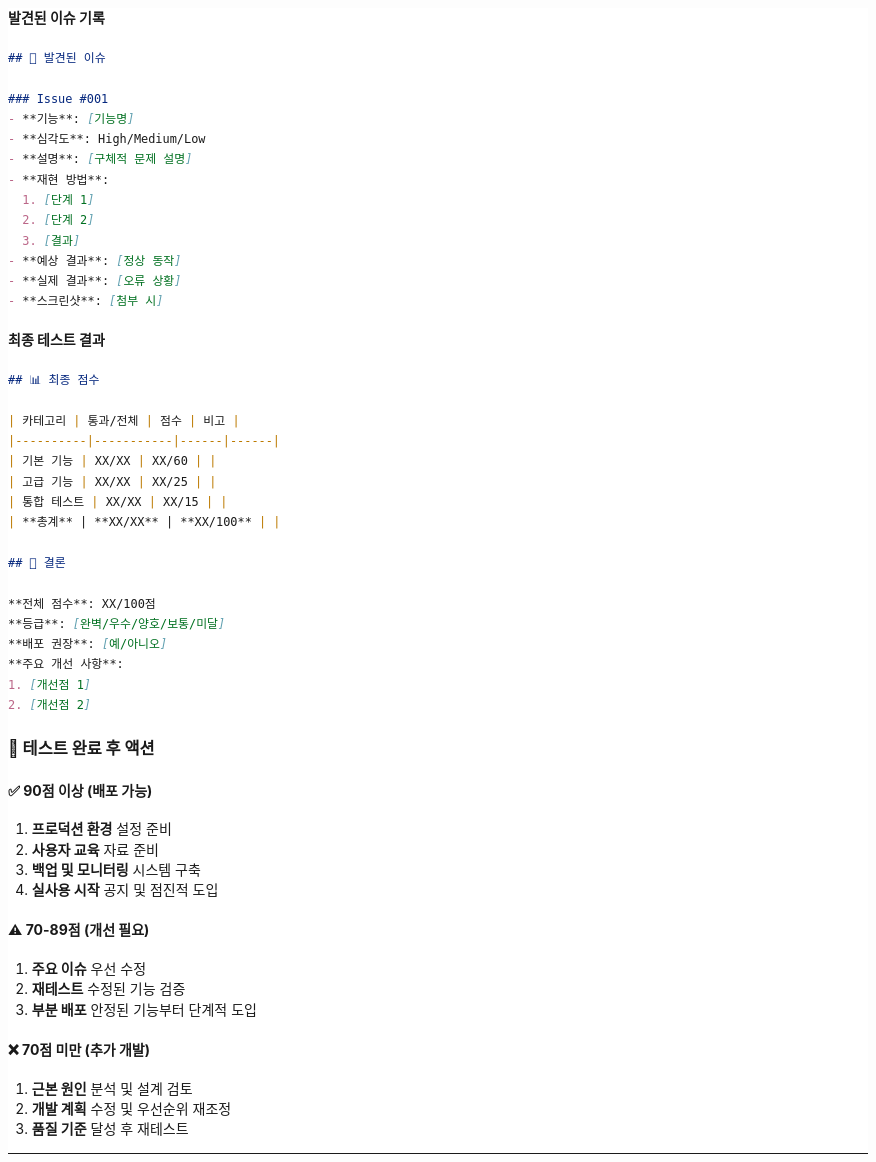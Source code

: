 #### 발견된 이슈 기록
```markdown
## 🐛 발견된 이슈

### Issue #001
- **기능**: [기능명]
- **심각도**: High/Medium/Low
- **설명**: [구체적 문제 설명]
- **재현 방법**: 
  1. [단계 1]
  2. [단계 2]
  3. [결과]
- **예상 결과**: [정상 동작]
- **실제 결과**: [오류 상황]
- **스크린샷**: [첨부 시]
```

#### 최종 테스트 결과
```markdown
## 📊 최종 점수

| 카테고리 | 통과/전체 | 점수 | 비고 |
|----------|-----------|------|------|
| 기본 기능 | XX/XX | XX/60 | |
| 고급 기능 | XX/XX | XX/25 | |
| 통합 테스트 | XX/XX | XX/15 | |
| **총계** | **XX/XX** | **XX/100** | |

## 🎯 결론

**전체 점수**: XX/100점  
**등급**: [완벽/우수/양호/보통/미달]  
**배포 권장**: [예/아니오]  
**주요 개선 사항**: 
1. [개선점 1]
2. [개선점 2]
```

### 🎉 테스트 완료 후 액션

#### ✅ 90점 이상 (배포 가능)
1. **프로덕션 환경** 설정 준비
2. **사용자 교육** 자료 준비  
3. **백업 및 모니터링** 시스템 구축
4. **실사용 시작** 공지 및 점진적 도입

#### ⚠️ 70-89점 (개선 필요)
1. **주요 이슈** 우선 수정
2. **재테스트** 수정된 기능 검증
3. **부분 배포** 안정된 기능부터 단계적 도입

#### ❌ 70점 미만 (추가 개발)
1. **근본 원인** 분석 및 설계 검토
2. **개발 계획** 수정 및 우선순위 재조정  
3. **품질 기준** 달성 후 재테스트

---